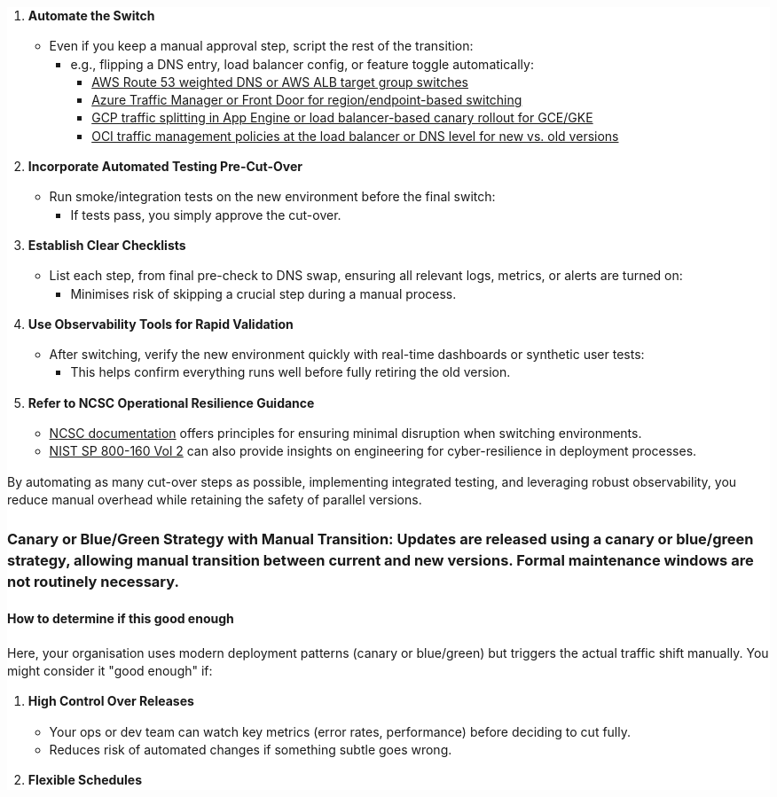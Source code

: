 1. **Automate the Switch**

   - Even if you keep a manual approval step, script the rest of the transition:
     - e.g., flipping a DNS entry, load balancer config, or feature toggle automatically:
       - [AWS Route 53 weighted DNS or AWS ALB target group switches](https://docs.aws.amazon.com/Route53/latest/APIReference/API_ChangeResourceRecordSets.html)
       - [Azure Traffic Manager or Front Door for region/endpoint-based switching](https://docs.microsoft.com/en-us/azure/traffic-manager/traffic-manager-overview)
       - [GCP traffic splitting in App Engine or load balancer-based canary rollout for GCE/GKE](https://cloud.google.com/appengine/docs/standard/python/how-to-deploy-services-with-traffic-splitting)
       - [OCI traffic management policies at the load balancer or DNS level for new vs. old versions](https://docs.oracle.com/en-us/iaas/Content/LoadBalancer/Concepts/loadbalancer.htm)

1. **Incorporate Automated Testing Pre-Cut-Over**

   - Run smoke/integration tests on the new environment before the final switch:
     - If tests pass, you simply approve the cut-over.

1. **Establish Clear Checklists**

   - List each step, from final pre-check to DNS swap, ensuring all relevant logs, metrics, or alerts are turned on:
     - Minimises risk of skipping a crucial step during a manual process.

1. **Use Observability Tools for Rapid Validation**

   - After switching, verify the new environment quickly with real-time dashboards or synthetic user tests:
     - This helps confirm everything runs well before fully retiring the old version.

1. **Refer to NCSC Operational Resilience Guidance**
   - [NCSC documentation](https://www.ncsc.gov.uk/) offers principles for ensuring minimal disruption when switching environments.
   - [NIST SP 800-160 Vol 2](https://csrc.nist.gov/) can also provide insights on engineering for cyber-resilience in deployment processes.

By automating as many cut-over steps as possible, implementing integrated testing, and leveraging robust observability, you reduce manual overhead while retaining the safety of parallel versions.

### **Canary or Blue/Green Strategy with Manual Transition:** Updates are released using a canary or blue/green strategy, allowing manual transition between current and new versions. Formal maintenance windows are not routinely necessary.

#### **How to determine if this good enough**

Here, your organisation uses modern deployment patterns (canary or blue/green) but triggers the actual traffic shift manually. You might consider it "good enough" if:

1. **High Control Over Releases**

   - Your ops or dev team can watch key metrics (error rates, performance) before deciding to cut fully.
   - Reduces risk of automated changes if something subtle goes wrong.

1. **Flexible Schedules**
